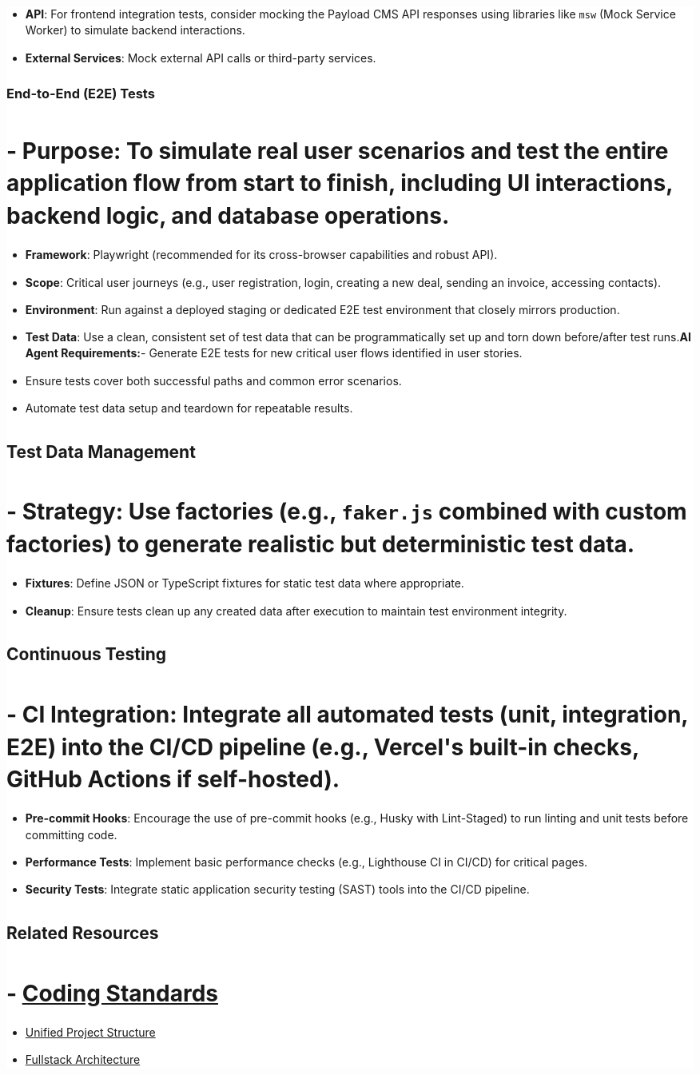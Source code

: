   - **API**: For frontend integration tests, consider mocking the Payload CMS API responses using libraries like `msw` (Mock Service Worker) to simulate backend interactions.

  - **External Services**: Mock external API calls or third-party services.

### End-to-End (E2E) Tests

# - **Purpose**: To simulate real user scenarios and test the entire application flow from start to finish, including UI interactions, backend logic, and database operations.

- **Framework**: Playwright (recommended for its cross-browser capabilities and robust API).

- **Scope**: Critical user journeys (e.g., user registration, login, creating a new deal, sending an invoice, accessing contacts).

- **Environment**: Run against a deployed staging or dedicated E2E test environment that closely mirrors production.

- **Test Data**: Use a clean, consistent set of test data that can be programmatically set up and torn down before/after test runs.**AI Agent Requirements:**- Generate E2E tests for new critical user flows identified in user stories.

- Ensure tests cover both successful paths and common error scenarios.

- Automate test data setup and teardown for repeatable results.

## Test Data Management

# - **Strategy**: Use factories (e.g., `faker.js` combined with custom factories) to generate realistic but deterministic test data.

- **Fixtures**: Define JSON or TypeScript fixtures for static test data where appropriate.

- **Cleanup**: Ensure tests clean up any created data after execution to maintain test environment integrity.

## Continuous Testing

# - **CI Integration**: Integrate all automated tests (unit, integration, E2E) into the CI/CD pipeline (e.g., Vercel's built-in checks, GitHub Actions if self-hosted).

- **Pre-commit Hooks**: Encourage the use of pre-commit hooks (e.g., Husky with Lint-Staged) to run linting and unit tests before committing code.

- **Performance Tests**: Implement basic performance checks (e.g., Lighthouse CI in CI/CD) for critical pages.

- **Security Tests**: Integrate static application security testing (SAST) tools into the CI/CD pipeline.

## Related Resources

# - [Coding Standards](https://www.google.com/search?q=./coding-standards.md)

- [Unified Project Structure](https://www.google.com/search?q=./unified-project-structure.md)

- [Fullstack Architecture](https://www.google.com/search?q=./fullstack-architecture.md)
